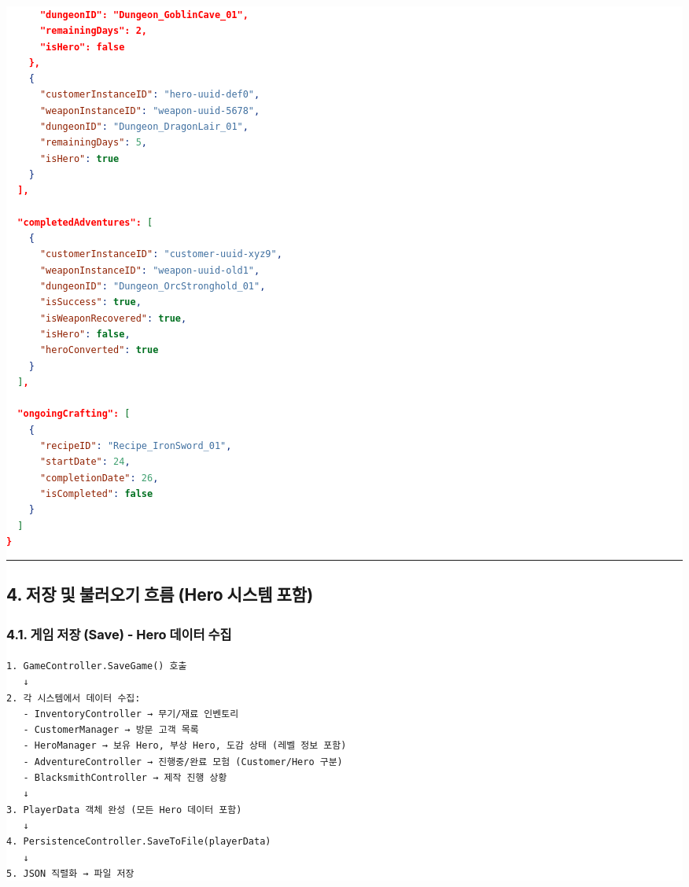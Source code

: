 ```json
      "dungeonID": "Dungeon_GoblinCave_01",
      "remainingDays": 2,
      "isHero": false
    },
    {
      "customerInstanceID": "hero-uuid-def0",
      "weaponInstanceID": "weapon-uuid-5678", 
      "dungeonID": "Dungeon_DragonLair_01",
      "remainingDays": 5,
      "isHero": true
    }
  ],
  
  "completedAdventures": [
    {
      "customerInstanceID": "customer-uuid-xyz9",
      "weaponInstanceID": "weapon-uuid-old1",
      "dungeonID": "Dungeon_OrcStronghold_01",
      "isSuccess": true,
      "isWeaponRecovered": true,
      "isHero": false,
      "heroConverted": true
    }
  ],
  
  "ongoingCrafting": [
    {
      "recipeID": "Recipe_IronSword_01",
      "startDate": 24,
      "completionDate": 26,
      "isCompleted": false
    }
  ]
}
```

---

## 4. 저장 및 불러오기 흐름 (Hero 시스템 포함)

### 4.1. 게임 저장 (Save) - Hero 데이터 수집

```
1. GameController.SaveGame() 호출
   ↓
2. 각 시스템에서 데이터 수집:
   - InventoryController → 무기/재료 인벤토리
   - CustomerManager → 방문 고객 목록
   - HeroManager → 보유 Hero, 부상 Hero, 도감 상태 (레벨 정보 포함)
   - AdventureController → 진행중/완료 모험 (Customer/Hero 구분)
   - BlacksmithController → 제작 진행 상황
   ↓
3. PlayerData 객체 완성 (모든 Hero 데이터 포함)
   ↓
4. PersistenceController.SaveToFile(playerData)
   ↓
5. JSON 직렬화 → 파일 저장
```
